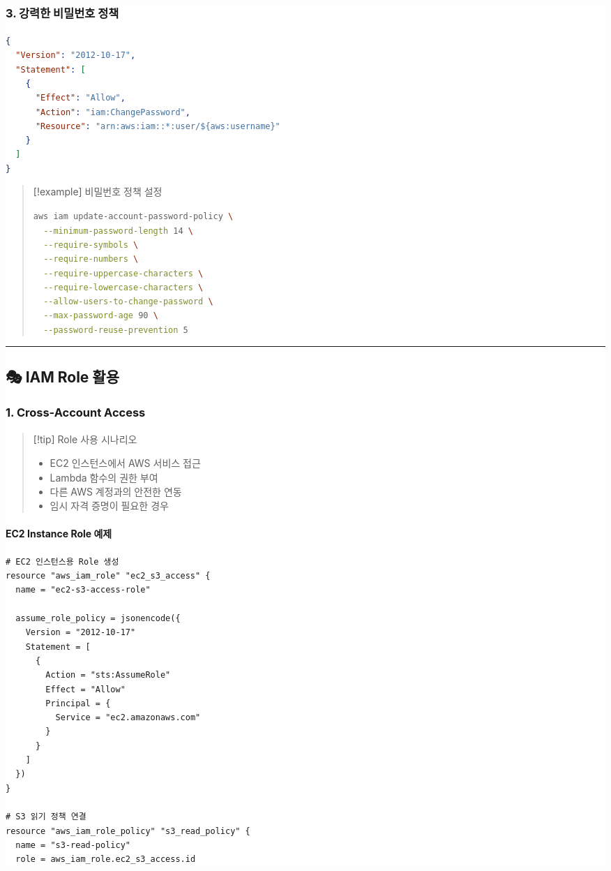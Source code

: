 ### 3. 강력한 비밀번호 정책

```json
{
  "Version": "2012-10-17",
  "Statement": [
    {
      "Effect": "Allow",
      "Action": "iam:ChangePassword",
      "Resource": "arn:aws:iam::*:user/${aws:username}"
    }
  ]
}
```

> [!example] 비밀번호 정책 설정
> ```bash
> aws iam update-account-password-policy \
>   --minimum-password-length 14 \
>   --require-symbols \
>   --require-numbers \
>   --require-uppercase-characters \
>   --require-lowercase-characters \
>   --allow-users-to-change-password \
>   --max-password-age 90 \
>   --password-reuse-prevention 5
> ```

---

## 🎭 IAM Role 활용

### 1. Cross-Account Access

> [!tip] Role 사용 시나리오
> - EC2 인스턴스에서 AWS 서비스 접근
> - Lambda 함수의 권한 부여
> - 다른 AWS 계정과의 안전한 연동
> - 임시 자격 증명이 필요한 경우

#### EC2 Instance Role 예제

```hcl
# EC2 인스턴스용 Role 생성
resource "aws_iam_role" "ec2_s3_access" {
  name = "ec2-s3-access-role"

  assume_role_policy = jsonencode({
    Version = "2012-10-17"
    Statement = [
      {
        Action = "sts:AssumeRole"
        Effect = "Allow"
        Principal = {
          Service = "ec2.amazonaws.com"
        }
      }
    ]
  })
}

# S3 읽기 정책 연결
resource "aws_iam_role_policy" "s3_read_policy" {
  name = "s3-read-policy"
  role = aws_iam_role.ec2_s3_access.id
```